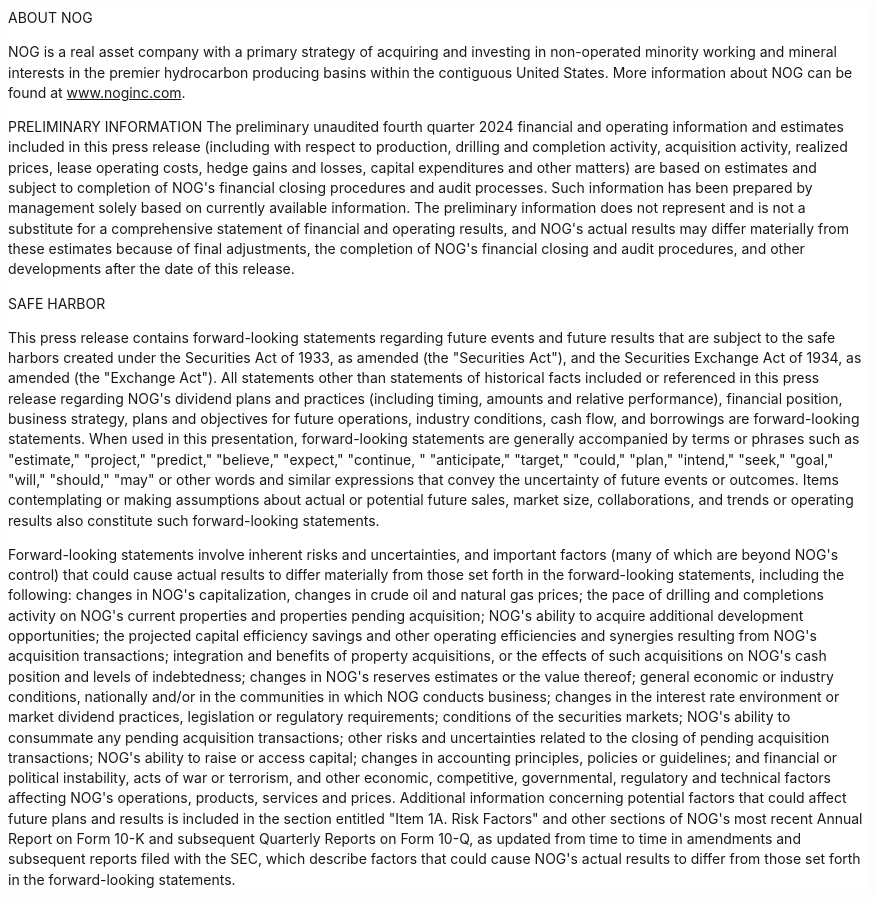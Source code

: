 ABOUT NOG

NOG is a real asset company with a primary strategy of acquiring and investing in non-operated minority working and mineral interests in the premier hydrocarbon producing basins within the contiguous United States. More information about NOG can be found at www.noginc.com.

PRELIMINARY INFORMATION The preliminary unaudited fourth quarter 2024 financial and operating information and estimates included in this press release (including with respect to production, drilling and completion activity, acquisition activity, realized prices, lease operating costs, hedge gains and losses, capital expenditures and other matters) are based on estimates and subject to completion of NOG's financial closing procedures and audit processes. Such information has been prepared by management solely based on currently available information. The preliminary information does not represent and is not a substitute for a comprehensive statement of financial and operating results, and NOG's actual results may differ materially from these estimates because of final adjustments, the completion of NOG's financial closing and audit procedures, and other developments after the date of this release.

SAFE HARBOR

This press release contains forward-looking statements regarding future events and future results that are subject to the safe harbors created under the Securities Act of 1933, as amended (the "Securities Act"), and the Securities Exchange Act of 1934, as amended (the "Exchange Act"). All statements other than statements of historical facts included or referenced in this press release regarding NOG's dividend plans and practices (including timing, amounts and relative performance), financial position, business strategy, plans and objectives for future operations, industry conditions, cash flow, and borrowings are forward-looking statements. When used in this presentation, forward-looking statements are generally accompanied by terms or phrases such as "estimate," "project," "predict," "believe," "expect," "continue, " "anticipate," "target," "could," "plan," "intend," "seek," "goal," "will," "should," "may" or other words and similar expressions that convey the uncertainty of future events or outcomes. Items contemplating or making assumptions about actual or potential future sales, market size, collaborations, and trends or operating results also constitute such forward-looking statements.

Forward-looking statements involve inherent risks and uncertainties, and important factors (many of which are beyond NOG's control) that could cause actual results to differ materially from those set forth in the forward-looking statements, including the following: changes in NOG's capitalization, changes in crude oil and natural gas prices; the pace of drilling and completions activity on NOG's current properties and properties pending acquisition; NOG's ability to acquire additional development opportunities; the projected capital efficiency savings and other operating efficiencies and synergies resulting from NOG's acquisition transactions; integration and benefits of property acquisitions, or the effects of such acquisitions on NOG's cash position and levels of indebtedness; changes in NOG's reserves estimates or the value thereof; general economic or industry conditions, nationally and/or in the communities in which NOG conducts business; changes in the interest rate environment or market dividend practices, legislation or regulatory requirements; conditions of the securities markets; NOG's ability to consummate any pending acquisition transactions; other risks and uncertainties related to the closing of pending acquisition transactions; NOG's ability to raise or access capital; changes in accounting principles, policies or guidelines; and financial or political instability, acts of war or terrorism, and other economic, competitive, governmental, regulatory and technical factors affecting NOG's operations, products, services and prices. Additional information concerning potential factors that could affect future plans and results is included in the section entitled "Item 1A. Risk Factors" and other sections of NOG's most recent Annual Report on Form 10-K and subsequent Quarterly Reports on Form 10-Q, as updated from time to time in amendments and subsequent reports filed with the SEC, which describe factors that could cause NOG's actual results to differ from those set forth in the forward-looking statements.
